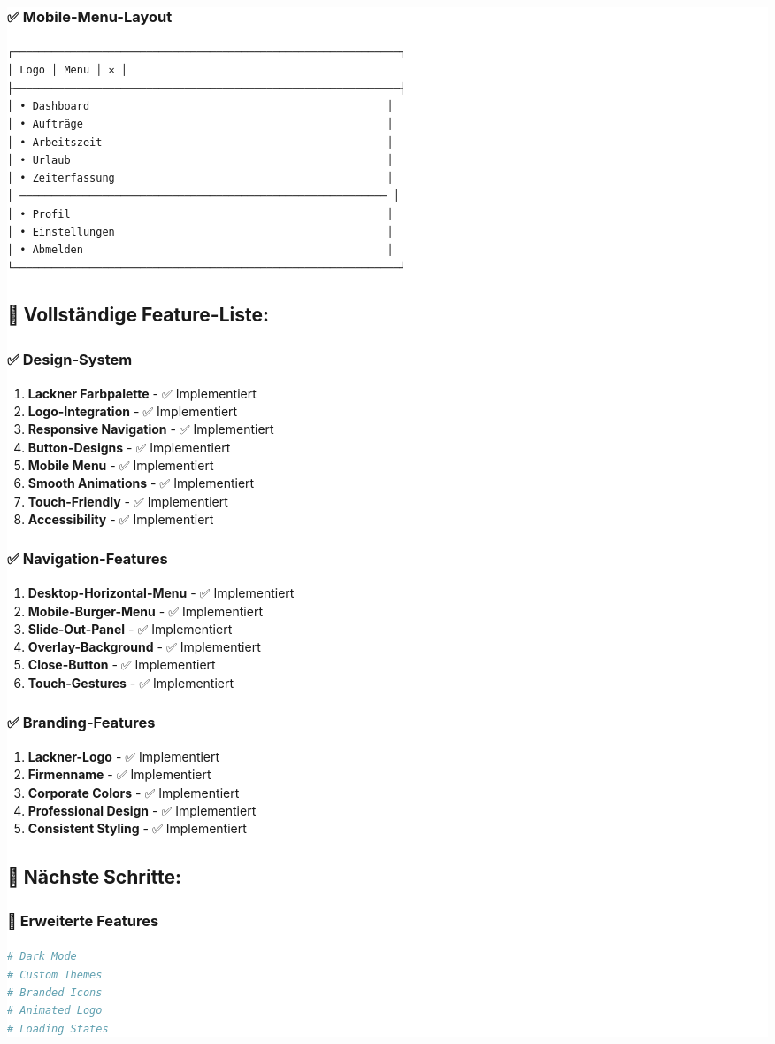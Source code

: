 ### ✅ **Mobile-Menu-Layout**
```
┌─────────────────────────────────────────────────────────────┐
│ Logo │ Menu │ ✕ │
├─────────────────────────────────────────────────────────────┤
│ • Dashboard                                               │
│ • Aufträge                                                │
│ • Arbeitszeit                                             │
│ • Urlaub                                                  │
│ • Zeiterfassung                                           │
│ ────────────────────────────────────────────────────────── │
│ • Profil                                                  │
│ • Einstellungen                                           │
│ • Abmelden                                                │
└─────────────────────────────────────────────────────────────┘
```

## 🎯 Vollständige Feature-Liste:

### ✅ **Design-System**
1. **Lackner Farbpalette** - ✅ Implementiert
2. **Logo-Integration** - ✅ Implementiert
3. **Responsive Navigation** - ✅ Implementiert
4. **Button-Designs** - ✅ Implementiert
5. **Mobile Menu** - ✅ Implementiert
6. **Smooth Animations** - ✅ Implementiert
7. **Touch-Friendly** - ✅ Implementiert
8. **Accessibility** - ✅ Implementiert

### ✅ **Navigation-Features**
1. **Desktop-Horizontal-Menu** - ✅ Implementiert
2. **Mobile-Burger-Menu** - ✅ Implementiert
3. **Slide-Out-Panel** - ✅ Implementiert
4. **Overlay-Background** - ✅ Implementiert
5. **Close-Button** - ✅ Implementiert
6. **Touch-Gestures** - ✅ Implementiert

### ✅ **Branding-Features**
1. **Lackner-Logo** - ✅ Implementiert
2. **Firmenname** - ✅ Implementiert
3. **Corporate Colors** - ✅ Implementiert
4. **Professional Design** - ✅ Implementiert
5. **Consistent Styling** - ✅ Implementiert

## 🚀 Nächste Schritte:

### 🔄 **Erweiterte Features**
```bash
# Dark Mode
# Custom Themes
# Branded Icons
# Animated Logo
# Loading States
```
